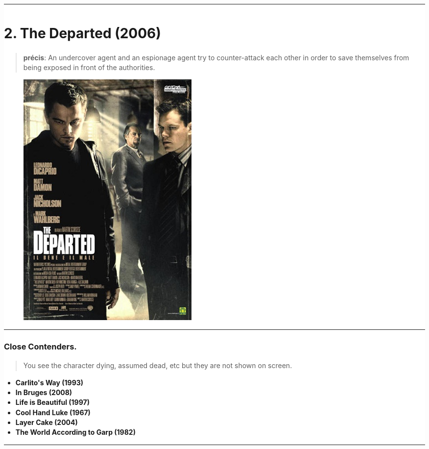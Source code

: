 </figure>

---

# 2. The Departed (2006)

> **précis**: An undercover agent and an espionage agent try to counter-attack each other in order to save themselves from being exposed in front of the authorities.

<figure>
<img src = '/images/blogimages/2018-01-14/2.jpg' />
</figure>

---

### Close Contenders.

> You see the character dying, assumed dead, etc but they are not shown on screen.

* **Carlito's Way (1993)**
* **In Bruges (2008)**
* **Life is Beautiful (1997)**
* **Cool Hand Luke (1967)**
* **Layer Cake (2004)**
* **The World According to Garp (1982)**

---
